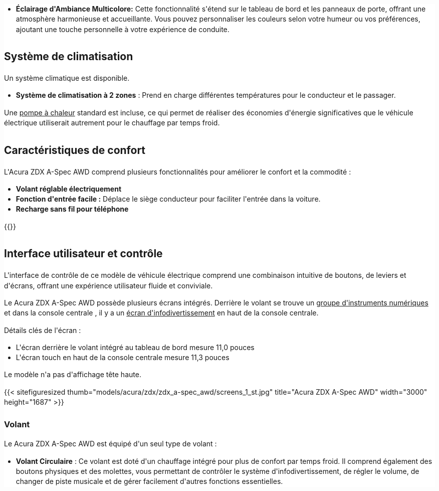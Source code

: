 - **Éclairage d'Ambiance Multicolore:** Cette fonctionnalité s'étend sur le tableau de bord et les panneaux de porte, offrant une atmosphère harmonieuse et accueillante. Vous pouvez personnaliser les couleurs selon votre humeur ou vos préférences, ajoutant une touche personnelle à votre expérience de conduite.

## Système de climatisation

Un système climatique est disponible.

- **Système de climatisation à 2 zones** : Prend en charge différentes températures pour le conducteur et le passager.

Une [pompe à chaleur](../../../../technology/hvac/#heat-pump) standard est incluse, ce qui permet de réaliser des économies d'énergie significatives que le véhicule électrique utiliserait autrement pour le chauffage par temps froid.

## Caractéristiques de confort

L'Acura ZDX A-Spec AWD comprend plusieurs fonctionnalités pour améliorer le confort et la commodité :

- **Volant réglable électriquement**
- **Fonction d'entrée facile :** Déplace le siège conducteur pour faciliter l'entrée dans la voiture.
- **Recharge sans fil pour téléphone**

{{<evkxdisplayaddarticle />}}

## Interface utilisateur et contrôle

L'interface de contrôle de ce modèle de véhicule électrique comprend une combinaison intuitive de boutons, de leviers et d'écrans, offrant une expérience utilisateur fluide et conviviale.

Le Acura ZDX A-Spec AWD possède plusieurs écrans intégrés. Derrière le volant se trouve un [groupe d'instruments numériques](../../../../technology/userinterface/screens/#digital-instruments) et dans la console centrale , il y a un [écran d'infodivertissement](../../../../technology/userinterface/screens/#infotainment-screen) en haut de la console centrale.

Détails clés de l'écran :

- L'écran  derrière le volant intégré au tableau de bord mesure 11,0 pouces
- L'écran touch en haut de la console centrale mesure 11,3 pouces

Le modèle n'a pas d'affichage tête haute.

{{< sitefiguresized thumb="models/acura/zdx/zdx_a-spec_awd/screens_1_st.jpg" title="Acura ZDX A-Spec AWD" width="3000" height="1687"  >}}

### Volant

Le Acura ZDX A-Spec AWD est équipé d'un seul type de volant :

- **Volant Circulaire** : Ce volant est doté d'un chauffage intégré pour plus de confort par temps froid. Il comprend également des boutons physiques et des molettes, vous permettant de contrôler le système d'infodivertissement, de régler le volume, de changer de piste musicale et de gérer facilement d'autres fonctions essentielles.
